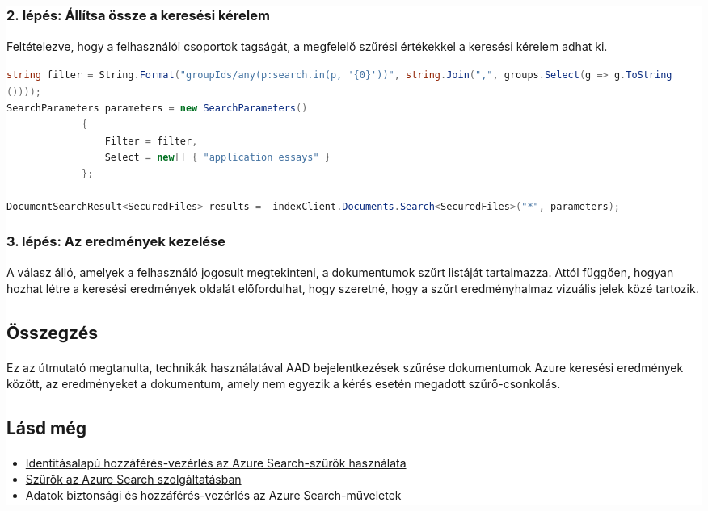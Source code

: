 ### <a name="step-2-compose-the-search-request"></a>2\. lépés: Állítsa össze a keresési kérelem

Feltételezve, hogy a felhasználói csoportok tagságát, a megfelelő szűrési értékekkel a keresési kérelem adhat ki.

```csharp
string filter = String.Format("groupIds/any(p:search.in(p, '{0}'))", string.Join(",", groups.Select(g => g.ToString())));
SearchParameters parameters = new SearchParameters()
             {
                 Filter = filter,
                 Select = new[] { "application essays" }
             };

DocumentSearchResult<SecuredFiles> results = _indexClient.Documents.Search<SecuredFiles>("*", parameters);
```
### <a name="step-3-handle-the-results"></a>3\. lépés: Az eredmények kezelése

A válasz álló, amelyek a felhasználó jogosult megtekinteni, a dokumentumok szűrt listáját tartalmazza. Attól függően, hogyan hozhat létre a keresési eredmények oldalát előfordulhat, hogy szeretné, hogy a szűrt eredményhalmaz vizuális jelek közé tartozik.

## <a name="conclusion"></a>Összegzés

Ez az útmutató megtanulta, technikák használatával AAD bejelentkezések szűrése dokumentumok Azure keresési eredmények között, az eredményeket a dokumentum, amely nem egyezik a kérés esetén megadott szűrő-csonkolás.

## <a name="see-also"></a>Lásd még

+ [Identitásalapú hozzáférés-vezérlés az Azure Search-szűrők használata](search-security-trimming-for-azure-search.md)
+ [Szűrők az Azure Search szolgáltatásban](search-filters.md)
+ [Adatok biztonsági és hozzáférés-vezérlés az Azure Search-műveletek](search-security-overview.md)
